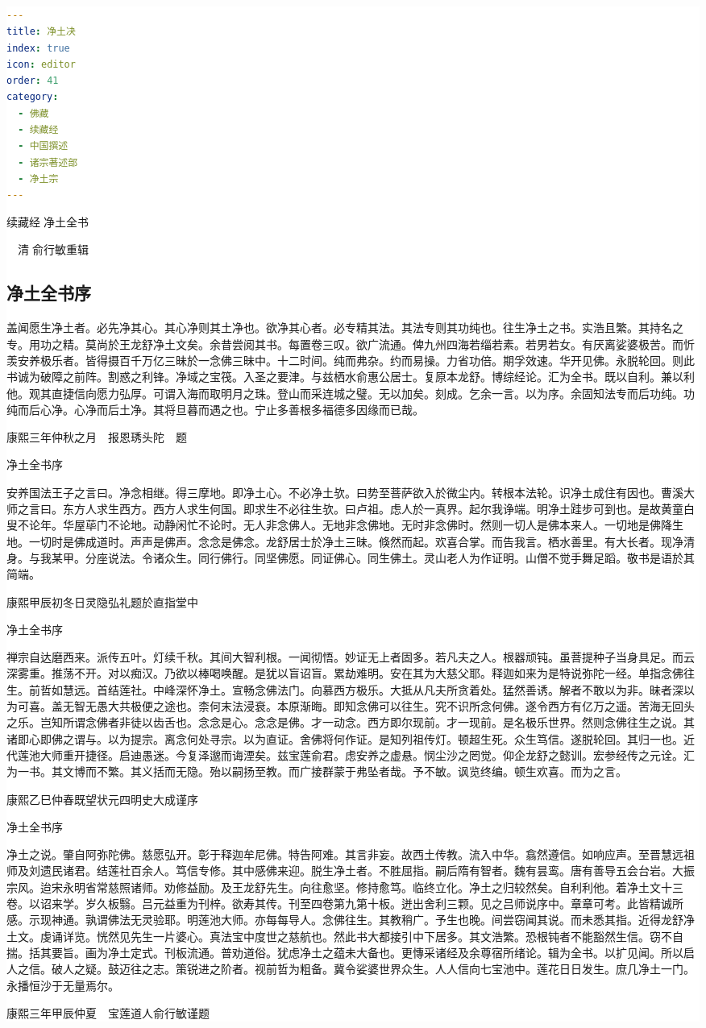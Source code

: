 ```yaml
---
title: 净土决
index: true
icon: editor
order: 41
category:
  - 佛藏
  - 续藏经
  - 中国撰述
  - 诸宗著述部
  - 净土宗
---
```


续藏经   净土全书  

　清 俞行敏重辑  

## 净土全书序  

盖闻愿生净土者。必先净其心。其心净则其土净也。欲净其心者。必专精其法。其法专则其功纯也。往生净土之书。实浩且繁。其持名之专。用功之精。莫尚於王龙舒净土文矣。余昔尝阅其书。每置卷三叹。欲广流通。俾九州四海若缁若素。若男若女。有厌离娑婆极苦。而忻羡安养极乐者。皆得摄百千万亿三昧於一念佛三昧中。十二时间。纯而弗杂。约而易操。力省功倍。期孚效速。华开见佛。永脱轮回。则此书诚为破障之前阵。割惑之利锋。净域之宝筏。入圣之要津。与兹栖水俞惠公居士。复原本龙舒。博综经论。汇为全书。既以自利。兼以利他。观其直捷信向愿力弘厚。可谓入海而取明月之珠。登山而采连城之璧。无以加矣。刻成。乞余一言。以为序。余固知法专而后功纯。功纯而后心净。心净而后土净。其将旦暮而遇之也。宁止多善根多福德多因缘而已哉。  

康熙三年仲秋之月　报恩琇头陀　题  

 净土全书序  

安养国法王子之言曰。净念相继。得三摩地。即净土心。不必净土欤。曰势至菩萨欲入於微尘内。转根本法轮。识净土成住有因也。曹溪大师之言曰。东方人求生西方。西方人求生何国。即求生不必往生欤。曰卢祖。虑人於一真界。起尔我诤端。明净土跬步可到也。是故黄童白叟不论年。华屋荜门不论地。动静闲忙不论时。无人非念佛人。无地非念佛地。无时非念佛时。然则一切人是佛本来人。一切地是佛降生地。一切时是佛成道时。声声是佛声。念念是佛念。龙舒居士於净土三昧。倏然而起。欢喜合掌。而告我言。栖水善里。有大长者。现净清身。与我某甲。分座说法。令诸众生。同行佛行。同坚佛愿。同证佛心。同生佛土。灵山老人为作证明。山僧不觉手舞足蹈。敬书是语於其简端。  

康熙甲辰初冬日灵隐弘礼题於直指堂中  

 净土全书序  

禅宗自达磨西来。派传五叶。灯续千秋。其间大智利根。一闻彻悟。妙证无上者固多。若凡夫之人。根器顽钝。虽菩提种子当身具足。而云深雾重。推荡不开。对以痴汉。乃欲以棒喝唤醒。是犹以盲诏盲。累劫难明。安在其为大慈父耶。释迦如来为是特说弥陀一经。单指念佛往生。前哲如慧远。首结莲社。中峰深怀净土。宣畅念佛法门。向慕西方极乐。大抵从凡夫所贪着处。猛然善诱。解者不敢以为非。昧者深以为可喜。盖无智无愚大共极便之途也。柰何末法浸衰。本原渐晦。即知念佛可以往生。究不识所念何佛。遂令西方有亿万之遥。苦海无回头之乐。岂知所谓念佛者非徒以齿舌也。念念是心。念念是佛。才一动念。西方即尔现前。才一现前。是名极乐世界。然则念佛往生之说。其诸即心即佛之谓与。以为提宗。离念何处寻宗。以为直证。舍佛将何作证。是知列祖传灯。顿超生死。众生笃信。遂脱轮回。其归一也。近代莲池大师重开捷径。启迪愚迷。今复泽邈而诲湮矣。兹宝莲俞君。虑安养之虚悬。悯尘沙之罔觉。仰企龙舒之懿训。宏参经传之元诠。汇为一书。其文博而不繁。其义括而无隐。殆以嗣扬至教。而广接群蒙于弗坠者哉。予不敏。讽览终编。顿生欢喜。而为之言。  

康熙乙巳仲春既望状元四明史大成谨序  

 净土全书序  

净土之说。肇自阿弥陀佛。慈愿弘开。彰于释迦牟尼佛。特告阿难。其言非妄。故西土传教。流入中华。翕然遵信。如响应声。至晋慧远祖师及刘遗民诸君。结莲社百余人。笃信专修。其中感佛来迎。脱生净土者。不胜屈指。嗣后隋有智者。魏有昙鸾。唐有善导五会台岩。大振宗风。迨宋永明省常慈照诸师。劝修益励。及王龙舒先生。向往愈坚。修持愈笃。临终立化。净土之归较然矣。自利利他。着净土文十三卷。以诏来学。岁久板翳。吕元益重为刊梓。欲寿其传。刊至四卷第九第十板。迸出舍利三颗。见之吕师说序中。章章可考。此皆精诚所感。示现神通。孰谓佛法无灵验耶。明莲池大师。亦每每导人。念佛往生。其教稍广。予生也晚。间尝窃闻其说。而未悉其指。近得龙舒净土文。虔诵详览。恍然见先生一片婆心。真法宝中度世之慈航也。然此书大都接引中下居多。其文浩繁。恐根钝者不能豁然生信。窃不自揣。括其要旨。画为净土定式。刊板流通。普劝道俗。犹虑净土之蕴未大备也。更慱采诸经及余尊宿所绪论。辑为全书。以扩见闻。所以启人之信。破人之疑。鼓迈往之志。策锐进之阶者。视前哲为粗备。冀令娑婆世界众生。人人信向七宝池中。莲花日日发生。庶几净土一门。永播恒沙于无量焉尔。  

康熙三年甲辰仲夏　宝莲道人俞行敏谨题  
